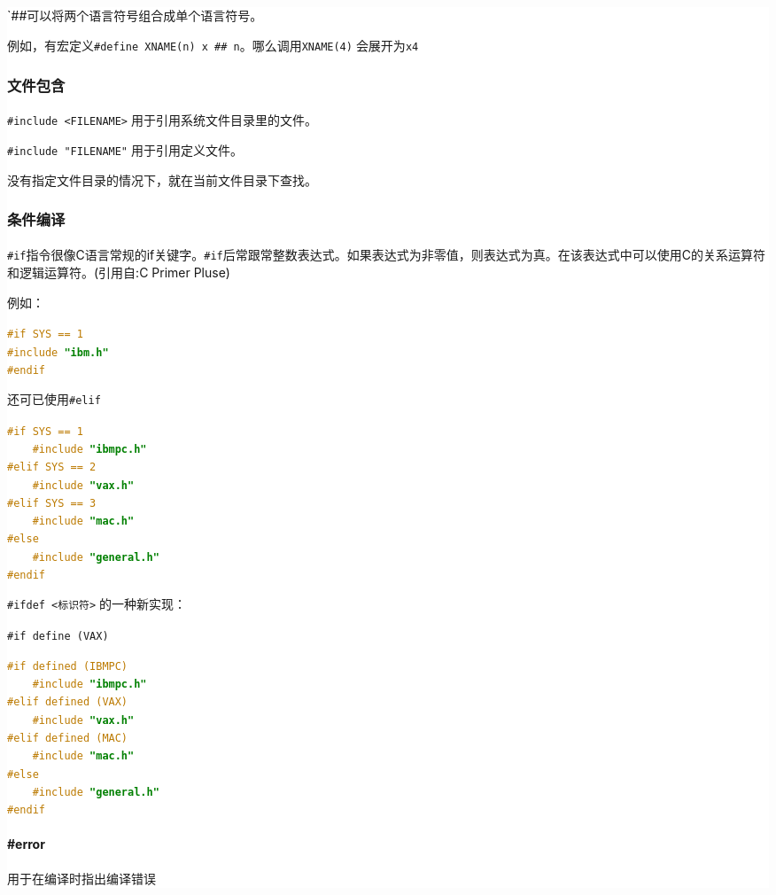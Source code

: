 `##可以将两个语言符号组合成单个语言符号。

例如，有宏定义`#define XNAME(n) x ## n`。哪么调用`XNAME(4)` 会展开为`x4`

### 文件包含

`#include <FILENAME>` 用于引用系统文件目录里的文件。

`#include "FILENAME"` 用于引用定义文件。

没有指定文件目录的情况下，就在当前文件目录下查找。

### 条件编译

`#if`指令很像C语言常规的if关键字。`#if`后常跟常整数表达式。如果表达式为非零值，则表达式为真。在该表达式中可以使用C的关系运算符和逻辑运算符。(引用自:C Primer Pluse)

例如：

```c
#if SYS == 1
#include "ibm.h"
#endif
```

还可已使用`#elif`

```c
#if SYS == 1
	#include "ibmpc.h"
#elif SYS == 2
	#include "vax.h"
#elif SYS == 3
	#include "mac.h"
#else
	#include "general.h"
#endif
```

`#ifdef <标识符>` 的一种新实现：

`#if define (VAX)`

```c
#if defined (IBMPC)
	#include "ibmpc.h"
#elif defined (VAX)
	#include "vax.h"
#elif defined (MAC)
	#include "mac.h"
#else
	#include "general.h"
#endif
```

#### \#error

用于在编译时指出编译错误
